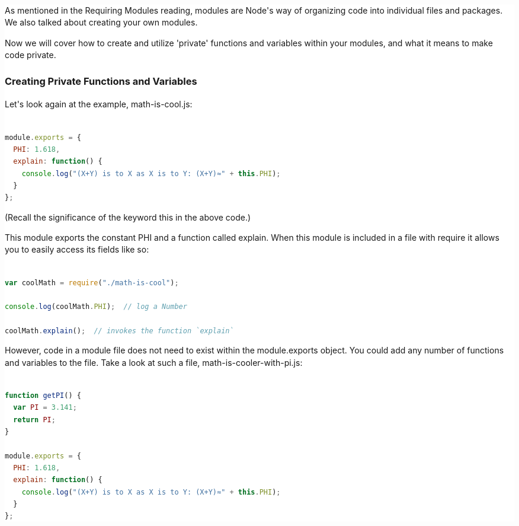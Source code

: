 As mentioned in the Requiring Modules reading, modules are Node's way of organizing code into individual files and packages. We also talked about creating your own modules.

Now we will cover how to create and utilize 'private' functions and variables within your modules, and what it means to make code private.

### Creating Private Functions and Variables

Let's look again at the example, math-is-cool.js:

```javascript

module.exports = {
  PHI: 1.618,
  explain: function() {
    console.log("(X+Y) is to X as X is to Y: (X+Y)≈" + this.PHI);
  }
};

```

(Recall the significance of the keyword this in the above code.)

This module exports the constant PHI and a function called explain. When this module is included in a file with require it allows you to easily access its fields like so:

```javascript

var coolMath = require("./math-is-cool");

console.log(coolMath.PHI);  // log a Number

coolMath.explain();  // invokes the function `explain`

```

However, code in a module file does not need to exist within the module.exports object. You could add any number of functions and variables to the file. Take a look at such a file, math-is-cooler-with-pi.js:

```javascript

function getPI() {
  var PI = 3.141;
  return PI;
}

module.exports = {
  PHI: 1.618,
  explain: function() {
    console.log("(X+Y) is to X as X is to Y: (X+Y)≈" + this.PHI);
  }
};

```
